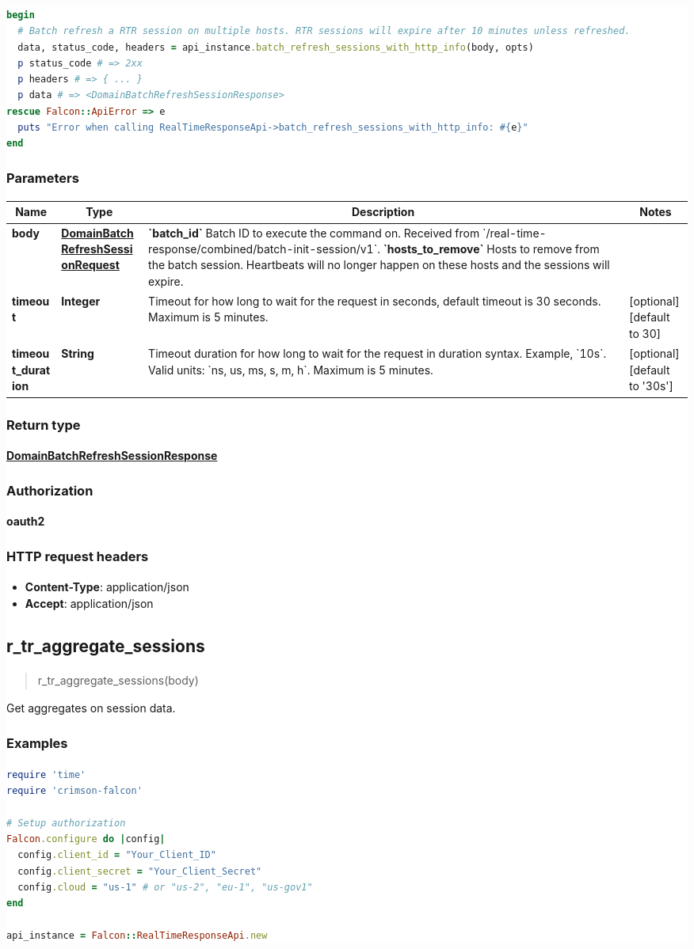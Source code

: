```ruby
begin
  # Batch refresh a RTR session on multiple hosts. RTR sessions will expire after 10 minutes unless refreshed.
  data, status_code, headers = api_instance.batch_refresh_sessions_with_http_info(body, opts)
  p status_code # => 2xx
  p headers # => { ... }
  p data # => <DomainBatchRefreshSessionResponse>
rescue Falcon::ApiError => e
  puts "Error when calling RealTimeResponseApi->batch_refresh_sessions_with_http_info: #{e}"
end
```

### Parameters

| Name | Type | Description | Notes |
| ---- | ---- | ----------- | ----- |
| **body** | [**DomainBatchRefreshSessionRequest**](DomainBatchRefreshSessionRequest.md) | **&#x60;batch_id&#x60;** Batch ID to execute the command on.  Received from &#x60;/real-time-response/combined/batch-init-session/v1&#x60;. **&#x60;hosts_to_remove&#x60;** Hosts to remove from the batch session.  Heartbeats will no longer happen on these hosts and the sessions will expire. |  |
| **timeout** | **Integer** | Timeout for how long to wait for the request in seconds, default timeout is 30 seconds. Maximum is 5 minutes. | [optional][default to 30] |
| **timeout_duration** | **String** | Timeout duration for how long to wait for the request in duration syntax. Example, &#x60;10s&#x60;. Valid units: &#x60;ns, us, ms, s, m, h&#x60;. Maximum is 5 minutes. | [optional][default to &#39;30s&#39;] |

### Return type

[**DomainBatchRefreshSessionResponse**](DomainBatchRefreshSessionResponse.md)

### Authorization

**oauth2**

### HTTP request headers

- **Content-Type**: application/json
- **Accept**: application/json


## r_tr_aggregate_sessions

> <MsaAggregatesResponse> r_tr_aggregate_sessions(body)

Get aggregates on session data.

### Examples

```ruby
require 'time'
require 'crimson-falcon'

# Setup authorization
Falcon.configure do |config|
  config.client_id = "Your_Client_ID"
  config.client_secret = "Your_Client_Secret"
  config.cloud = "us-1" # or "us-2", "eu-1", "us-gov1"
end

api_instance = Falcon::RealTimeResponseApi.new
```